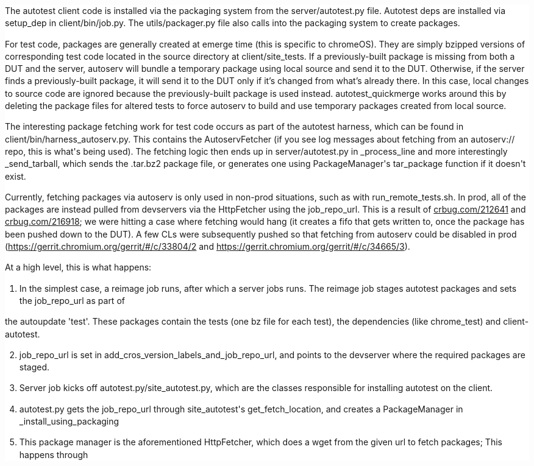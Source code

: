The autotest client code is installed via the packaging system from the
server/autotest.py file. Autotest deps are installed via setup_dep in
client/bin/job.py. The utils/packager.py file also calls into the packaging
system to create packages.

For test code, packages are generally created at emerge time (this is specific
to chromeOS). They are simply bzipped versions of corresponding test code
located in the source directory at client/site_tests. If a previously-built
package is missing from both a DUT and the server, autoserv will bundle a
temporary package using local source and send it to the DUT. Otherwise, if the
server finds a previously-built package, it will send it to the DUT only if it’s
changed from what’s already there. In this case, local changes to source code
are ignored because the previously-built package is used instead.
autotest_quickmerge works around this by deleting the package files for altered
tests to force autoserv to build and use temporary packages created from local
source.

The interesting package fetching work for test code occurs as part of the
autotest harness, which can be found in client/bin/harness_autoserv.py. This
contains the AutoservFetcher (if you see log messages about fetching from an
autoserv:// repo, this is what's being used). The fetching logic then ends up in
server/autotest.py in _process_line and more interestingly _send_tarball, which
sends the .tar.bz2 package file, or generates one using PackageManager's
tar_package function if it doesn't exist.

Currently, fetching packages via autoserv is only used in non-prod situations,
such as with run_remote_tests.sh. In prod, all of the packages are instead
pulled from devservers via the HttpFetcher using the job_repo_url. This is a
result of [crbug.com/212641](http://crbug.com/212641) and
[crbug.com/216918](http://crbug.com/216918); we were hitting a case where
fetching would hang (it creates a fifo that gets written to, once the package
has been pushed down to the DUT). A few CLs were subsequently pushed so that
fetching from autoserv could be disabled in prod
(<https://gerrit.chromium.org/gerrit/#/c/33804/2> and
<https://gerrit.chromium.org/gerrit/#/c/34665/3>).

At a high level, this is what happens:

1. In the simplest case, a reimage job runs, after which a server jobs runs. The
reimage job stages autotest packages and sets the job_repo_url as part of

the autoupdate 'test'. These packages contain the tests (one bz file for each
test), the dependencies (like chrome_test) and client-autotest.

2. job_repo_url is set in add_cros_version_labels_and_job_repo_url, and points
to the devserver where the required packages are staged.

3. Server job kicks off autotest.py/site_autotest.py, which are the classes
responsible for installing autotest on the client.

4. autotest.py gets the job_repo_url through site_autotest's get_fetch_location,
and creates a PackageManager in _install_using_packaging

5. This package manager is the aforementioned HttpFetcher, which does a wget
from the given url to fetch packages; This happens through
